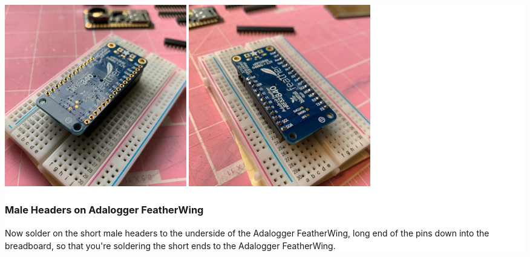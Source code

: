<a href="./images/express/medium/IMG_1653.jpg" target="zoom"><img src="./images/express/small/IMG_1653.jpg" width="300"></a>
<a href="./images/express/medium/IMG_1654.jpg" target="zoom"><img src="./images/express/small/IMG_1654.jpg" width="300"></a><br>

### Male Headers on Adalogger FeatherWing

Now solder on the short male headers to the underside of the Adalogger FeatherWing, long end of the pins down into the breadboard, so that you're soldering the short ends to the Adalogger FeatherWing.
